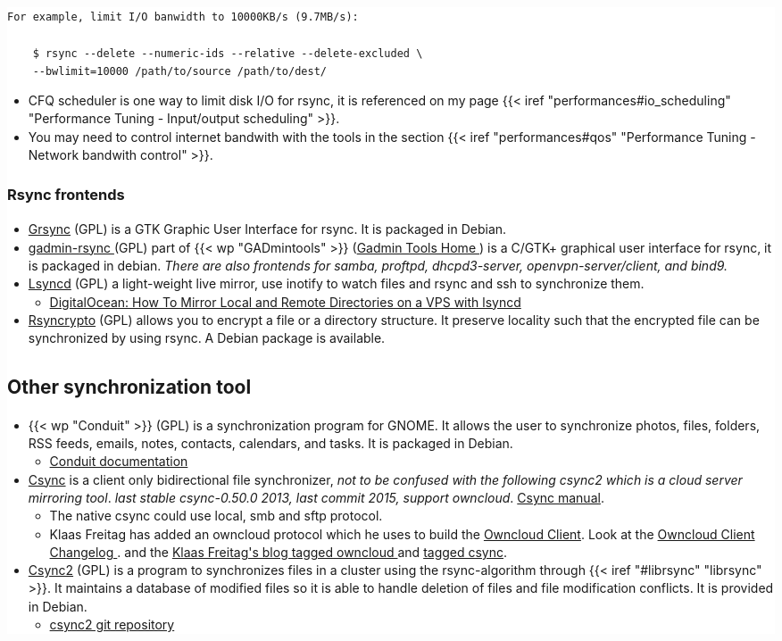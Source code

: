     For example, limit I/O banwidth to 10000KB/s (9.7MB/s):

        $ rsync --delete --numeric-ids --relative --delete-excluded \
        --bwlimit=10000 /path/to/source /path/to/dest/

-    CFQ scheduler is one way to limit  disk I/O for rsync, it is
     referenced on my page
     {{< iref "performances#io_scheduling" "Performance Tuning - Input/output scheduling" >}}.
-   You may need to control internet bandwith with the tools in the
    section
    {{< iref "performances#qos" "Performance Tuning -  Network bandwith control" >}}.

### Rsync frontends
-   [Grsync](http://www.opbyte.it/grsync/) (GPL)
    is a GTK Graphic User Interface for rsync. It is packaged in Debian.
-   [gadmin-rsync
    ](http://dalalven.dtdns.net/linux/gadmintools-webpage/app_pages/gadmin-rsync.html) (GPL)
    part of {{< wp "GADmintools" >}} ([Gadmin Tools Home
    ](http://dalalven.dtdns.net/linux/gadmintools-webpage/))
    is a C/GTK+ graphical user interface for rsync, it is packaged in
    debian. _There are also frontends for samba, proftpd, dhcpd3-server,
    openvpn-server/client, and bind9._
-   [Lsyncd](https://github.com/axkibe/lsyncd) (GPL)
    a light-weight live mirror, use inotify to watch files and rsync
    and ssh to synchronize them.
    -   [DigitalOcean: How To Mirror Local and Remote Directories
        on a VPS with lsyncd
        ](https://www.digitalocean.com/community/tutorials/how-to-mirror-local-and-remote-directories-on-a-vps-with-lsyncd)
-   [Rsyncrypto](http://rsyncrypto.lingnu.com/index.php/Home_Page)
    (GPL) allows you to encrypt a file or a directory structure.  It
    preserve locality such that the encrypted file can be synchronized
    by using rsync.  A Debian package is available.

## Other synchronization tool

-   {{< wp "Conduit" >}} (GPL)
    is a synchronization program for GNOME. It allows the user to
    synchronize photos, files, folders, RSS feeds, emails, notes,
    contacts, calendars, and tasks. It is packaged in Debian.
    -   [Conduit documentation
        ](https://live.gnome.org/Conduit/Documentation/UserDocumentation)
-   [Csync](http://www.csync.org/)
    is a client only bidirectional file synchronizer, _not to be
    confused with the following csync2 which is a cloud server
    mirroring tool_. _last stable csync-0.50.0 2013, last commit 2015,
    support owncloud_.
    [Csync manual](http://www.csync.org/userguide/csync.html).
    -   The native csync could use local, smb and sftp protocol.
    -   Klaas Freitag has added an owncloud protocol which he uses to build
        the
        [Owncloud Client](https://github.com/owncloud/client).
        Look at the [Owncloud Client Changelog
        ](https://owncloud.org/changelog/desktop/).
        and the [Klaas Freitag's blog tagged owncloud
        ](https://dragotin.wordpress.com/category/owncloud-2/)
        and [tagged csync](https://dragotin.wordpress.com/tag/csync/).
-   [Csync2]( http://oss.linbit.com/csync2/) (GPL)
    is a program to synchronizes files in a cluster using the
    rsync-algorithm through
    {{< iref "#librsync" "librsync" >}}. It maintains a
    database of modified files so it is able to handle deletion of
    files and file modification conflicts. It is provided in Debian.
    -   [csync2 git repository](http://git.linbit.com/csync2.git/)